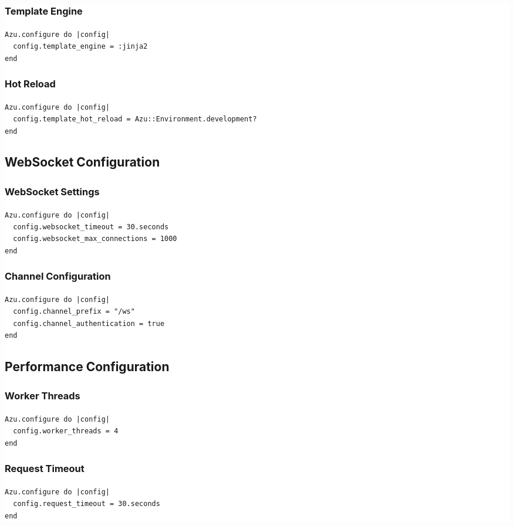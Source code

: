 ### Template Engine

```crystal
Azu.configure do |config|
  config.template_engine = :jinja2
end
```

### Hot Reload

```crystal
Azu.configure do |config|
  config.template_hot_reload = Azu::Environment.development?
end
```

## WebSocket Configuration

### WebSocket Settings

```crystal
Azu.configure do |config|
  config.websocket_timeout = 30.seconds
  config.websocket_max_connections = 1000
end
```

### Channel Configuration

```crystal
Azu.configure do |config|
  config.channel_prefix = "/ws"
  config.channel_authentication = true
end
```

## Performance Configuration

### Worker Threads

```crystal
Azu.configure do |config|
  config.worker_threads = 4
end
```

### Request Timeout

```crystal
Azu.configure do |config|
  config.request_timeout = 30.seconds
end
```
